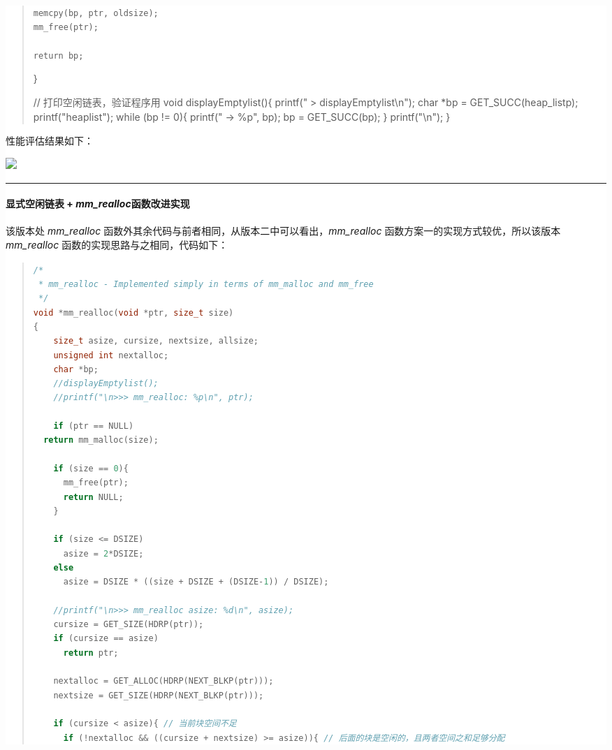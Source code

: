 >     memcpy(bp, ptr, oldsize);
>     mm_free(ptr);
> 
>     return bp;
> }
> 
> // 打印空闲链表，验证程序用
> void displayEmptylist(){
>     printf(" > displayEmptylist\n");
>     char *bp = GET_SUCC(heap_listp);
>     printf("heaplist");
>     while (bp != 0){
> 	printf(" -> %p", bp);
> 	bp = GET_SUCC(bp);
>     }
>     printf("\n");
> }
> ```

性能评估结果如下：

![](/fig_4.jpg)

---

#### 显式空闲链表 + *mm_realloc*函数改进实现

该版本处 *mm_realloc* 函数外其余代码与前者相同，从版本二中可以看出，*mm_realloc* 函数方案一的实现方式较优，所以该版本 *mm_realloc* 函数的实现思路与之相同，代码如下：

> ```c
> /*
>  * mm_realloc - Implemented simply in terms of mm_malloc and mm_free
>  */
> void *mm_realloc(void *ptr, size_t size)
> {
>     size_t asize, cursize, nextsize, allsize;
>     unsigned int nextalloc;
>     char *bp;
>     //displayEmptylist();
>     //printf("\n>>> mm_realloc: %p\n", ptr);
>     
>     if (ptr == NULL)
> 	return mm_malloc(size);
> 
>     if (size == 0){
> 		mm_free(ptr);
> 		return NULL;
>     }
>     
>     if (size <= DSIZE)
> 		asize = 2*DSIZE;
>     else
> 		asize = DSIZE * ((size + DSIZE + (DSIZE-1)) / DSIZE);
> 
>     //printf("\n>>> mm_realloc asize: %d\n", asize);
>     cursize = GET_SIZE(HDRP(ptr));
>     if (cursize == asize)
> 		return ptr;
>    
>     nextalloc = GET_ALLOC(HDRP(NEXT_BLKP(ptr)));
>     nextsize = GET_SIZE(HDRP(NEXT_BLKP(ptr)));
> 
>     if (cursize < asize){	// 当前块空间不足
> 		if (!nextalloc && ((cursize + nextsize) >= asize)){	// 后面的块是空闲的，且两者空间之和足够分配